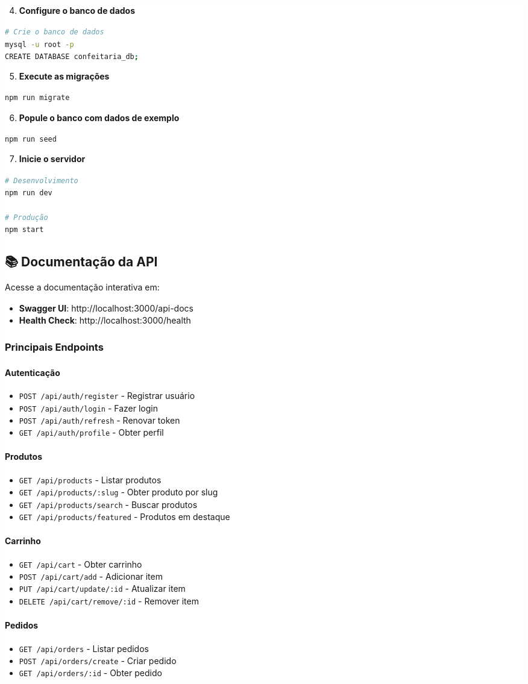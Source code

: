 4. **Configure o banco de dados**
```bash
# Crie o banco de dados
mysql -u root -p
CREATE DATABASE confeitaria_db;
```

5. **Execute as migrações**
```bash
npm run migrate
```

6. **Popule o banco com dados de exemplo**
```bash
npm run seed
```

7. **Inicie o servidor**
```bash
# Desenvolvimento
npm run dev

# Produção
npm start
```

## 📚 Documentação da API

Acesse a documentação interativa em:
- **Swagger UI**: http://localhost:3000/api-docs
- **Health Check**: http://localhost:3000/health

### Principais Endpoints

#### Autenticação
- `POST /api/auth/register` - Registrar usuário
- `POST /api/auth/login` - Fazer login
- `POST /api/auth/refresh` - Renovar token
- `GET /api/auth/profile` - Obter perfil

#### Produtos
- `GET /api/products` - Listar produtos
- `GET /api/products/:slug` - Obter produto por slug
- `GET /api/products/search` - Buscar produtos
- `GET /api/products/featured` - Produtos em destaque

#### Carrinho
- `GET /api/cart` - Obter carrinho
- `POST /api/cart/add` - Adicionar item
- `PUT /api/cart/update/:id` - Atualizar item
- `DELETE /api/cart/remove/:id` - Remover item

#### Pedidos
- `GET /api/orders` - Listar pedidos
- `POST /api/orders/create` - Criar pedido
- `GET /api/orders/:id` - Obter pedido
